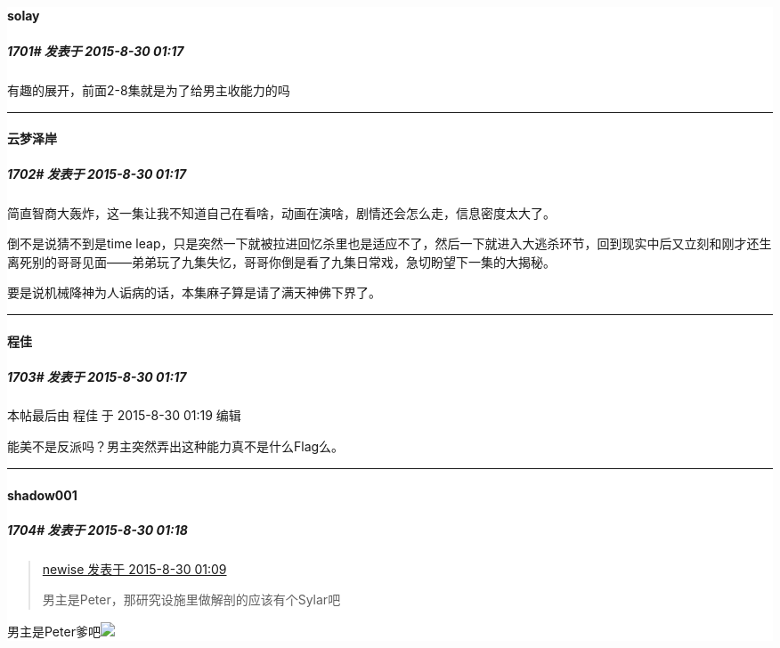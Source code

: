 ####  solay  
##### 1701#       发表于 2015-8-30 01:17




有趣的展开，前面2-8集就是为了给男主收能力的吗







-----

####  云梦泽岸  
##### 1702#       发表于 2015-8-30 01:17




简直智商大轰炸，这一集让我不知道自己在看啥，动画在演啥，剧情还会怎么走，信息密度太大了。

倒不是说猜不到是time leap，只是突然一下就被拉进回忆杀里也是适应不了，然后一下就进入大逃杀环节，回到现实中后又立刻和刚才还生离死别的哥哥见面——弟弟玩了九集失忆，哥哥你倒是看了九集日常戏，急切盼望下一集的大揭秘。

要是说机械降神为人诟病的话，本集麻子算是请了满天神佛下界了。







-----

####  程佳  
##### 1703#       发表于 2015-8-30 01:17



 本帖最后由 程佳 于 2015-8-30 01:19 编辑 

能美不是反派吗？男主突然弄出这种能力真不是什么Flag么。







-----

####  shadow001  
##### 1704#       发表于 2015-8-30 01:18



<blockquote><a href="httphttps://bbs.saraba1st.com/2b/forum.php?mod=redirect&amp;goto=findpost&amp;pid=30010892&amp;ptid=1080677" target="_blank">newise 发表于 2015-8-30 01:09</a>

男主是Peter，那研究设施里做解剖的应该有个Sylar吧</blockquote>
男主是Peter爹吧<img src="https://static.saraba1st.com/image/smiley/face/191.gif" referrerpolicy="no-referrer">


